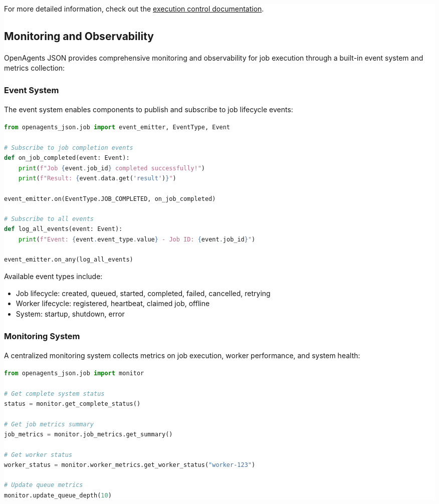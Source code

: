 For more detailed information, check out the [execution control documentation](docs/execution_control.md).

## Monitoring and Observability

OpenAgents JSON provides comprehensive monitoring and observability for job execution through a built-in event system and metrics collection:

### Event System

The event system enables components to publish and subscribe to job lifecycle events:

```python
from openagents_json.job import event_emitter, EventType, Event

# Subscribe to job completion events
def on_job_completed(event: Event):
    print(f"Job {event.job_id} completed successfully!")
    print(f"Result: {event.data.get('result')}")

event_emitter.on(EventType.JOB_COMPLETED, on_job_completed)

# Subscribe to all events
def log_all_events(event: Event):
    print(f"Event: {event.event_type.value} - Job ID: {event.job_id}")

event_emitter.on_any(log_all_events)
```

Available event types include:
- Job lifecycle: created, queued, started, completed, failed, cancelled, retrying
- Worker lifecycle: registered, heartbeat, claimed job, offline
- System: startup, shutdown, error

### Monitoring System

A centralized monitoring system collects metrics on job execution, worker performance, and system health:

```python
from openagents_json.job import monitor

# Get complete system status
status = monitor.get_complete_status()

# Get job metrics summary
job_metrics = monitor.job_metrics.get_summary()

# Get worker status
worker_status = monitor.worker_metrics.get_worker_status("worker-123")

# Update queue metrics
monitor.update_queue_depth(10)
```
